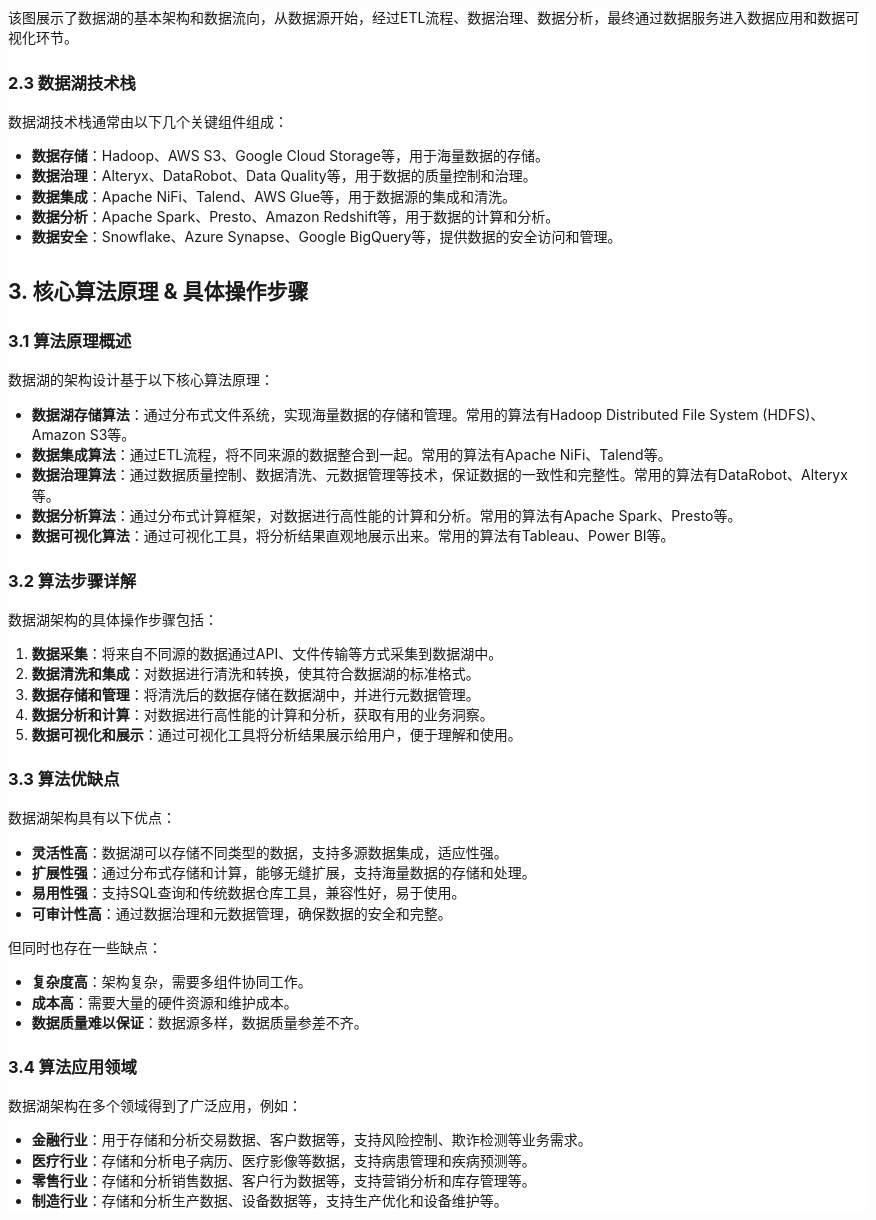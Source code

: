 该图展示了数据湖的基本架构和数据流向，从数据源开始，经过ETL流程、数据治理、数据分析，最终通过数据服务进入数据应用和数据可视化环节。

### 2.3 数据湖技术栈

数据湖技术栈通常由以下几个关键组件组成：

- **数据存储**：Hadoop、AWS S3、Google Cloud Storage等，用于海量数据的存储。
- **数据治理**：Alteryx、DataRobot、Data Quality等，用于数据的质量控制和治理。
- **数据集成**：Apache NiFi、Talend、AWS Glue等，用于数据源的集成和清洗。
- **数据分析**：Apache Spark、Presto、Amazon Redshift等，用于数据的计算和分析。
- **数据安全**：Snowflake、Azure Synapse、Google BigQuery等，提供数据的安全访问和管理。

## 3. 核心算法原理 & 具体操作步骤
### 3.1 算法原理概述

数据湖的架构设计基于以下核心算法原理：

- **数据湖存储算法**：通过分布式文件系统，实现海量数据的存储和管理。常用的算法有Hadoop Distributed File System (HDFS)、Amazon S3等。
- **数据集成算法**：通过ETL流程，将不同来源的数据整合到一起。常用的算法有Apache NiFi、Talend等。
- **数据治理算法**：通过数据质量控制、数据清洗、元数据管理等技术，保证数据的一致性和完整性。常用的算法有DataRobot、Alteryx等。
- **数据分析算法**：通过分布式计算框架，对数据进行高性能的计算和分析。常用的算法有Apache Spark、Presto等。
- **数据可视化算法**：通过可视化工具，将分析结果直观地展示出来。常用的算法有Tableau、Power BI等。

### 3.2 算法步骤详解

数据湖架构的具体操作步骤包括：

1. **数据采集**：将来自不同源的数据通过API、文件传输等方式采集到数据湖中。
2. **数据清洗和集成**：对数据进行清洗和转换，使其符合数据湖的标准格式。
3. **数据存储和管理**：将清洗后的数据存储在数据湖中，并进行元数据管理。
4. **数据分析和计算**：对数据进行高性能的计算和分析，获取有用的业务洞察。
5. **数据可视化和展示**：通过可视化工具将分析结果展示给用户，便于理解和使用。

### 3.3 算法优缺点

数据湖架构具有以下优点：

- **灵活性高**：数据湖可以存储不同类型的数据，支持多源数据集成，适应性强。
- **扩展性强**：通过分布式存储和计算，能够无缝扩展，支持海量数据的存储和处理。
- **易用性强**：支持SQL查询和传统数据仓库工具，兼容性好，易于使用。
- **可审计性高**：通过数据治理和元数据管理，确保数据的安全和完整。

但同时也存在一些缺点：

- **复杂度高**：架构复杂，需要多组件协同工作。
- **成本高**：需要大量的硬件资源和维护成本。
- **数据质量难以保证**：数据源多样，数据质量参差不齐。

### 3.4 算法应用领域

数据湖架构在多个领域得到了广泛应用，例如：

- **金融行业**：用于存储和分析交易数据、客户数据等，支持风险控制、欺诈检测等业务需求。
- **医疗行业**：存储和分析电子病历、医疗影像等数据，支持病患管理和疾病预测等。
- **零售行业**：存储和分析销售数据、客户行为数据等，支持营销分析和库存管理等。
- **制造行业**：存储和分析生产数据、设备数据等，支持生产优化和设备维护等。
